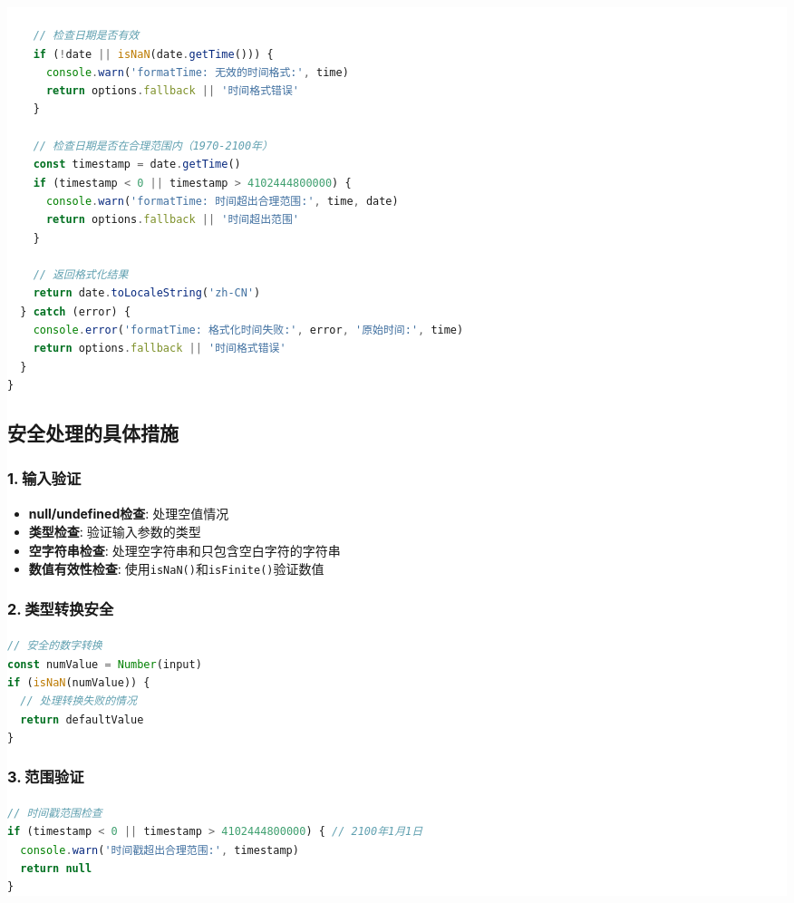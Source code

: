 ```javascript

    // 检查日期是否有效
    if (!date || isNaN(date.getTime())) {
      console.warn('formatTime: 无效的时间格式:', time)
      return options.fallback || '时间格式错误'
    }

    // 检查日期是否在合理范围内（1970-2100年）
    const timestamp = date.getTime()
    if (timestamp < 0 || timestamp > 4102444800000) {
      console.warn('formatTime: 时间超出合理范围:', time, date)
      return options.fallback || '时间超出范围'
    }

    // 返回格式化结果
    return date.toLocaleString('zh-CN')
  } catch (error) {
    console.error('formatTime: 格式化时间失败:', error, '原始时间:', time)
    return options.fallback || '时间格式错误'
  }
}
```

## 安全处理的具体措施

### 1. 输入验证
- **null/undefined检查**: 处理空值情况
- **类型检查**: 验证输入参数的类型
- **空字符串检查**: 处理空字符串和只包含空白字符的字符串
- **数值有效性检查**: 使用`isNaN()`和`isFinite()`验证数值

### 2. 类型转换安全
```javascript
// 安全的数字转换
const numValue = Number(input)
if (isNaN(numValue)) {
  // 处理转换失败的情况
  return defaultValue
}
```

### 3. 范围验证
```javascript
// 时间戳范围检查
if (timestamp < 0 || timestamp > 4102444800000) { // 2100年1月1日
  console.warn('时间戳超出合理范围:', timestamp)
  return null
}
```

